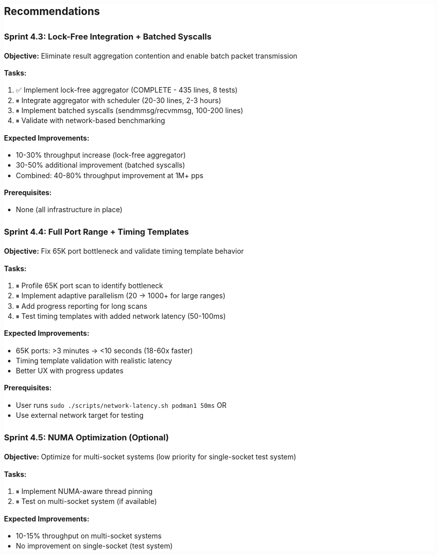 ## Recommendations

### Sprint 4.3: Lock-Free Integration + Batched Syscalls

**Objective:** Eliminate result aggregation contention and enable batch packet transmission

**Tasks:**

1. ✅ Implement lock-free aggregator (COMPLETE - 435 lines, 8 tests)
2. ⏸ Integrate aggregator with scheduler (20-30 lines, 2-3 hours)
3. ⏸ Implement batched syscalls (sendmmsg/recvmmsg, 100-200 lines)
4. ⏸ Validate with network-based benchmarking

**Expected Improvements:**

- 10-30% throughput increase (lock-free aggregator)
- 30-50% additional improvement (batched syscalls)
- Combined: 40-80% throughput improvement at 1M+ pps

**Prerequisites:**

- None (all infrastructure in place)

### Sprint 4.4: Full Port Range + Timing Templates

**Objective:** Fix 65K port bottleneck and validate timing template behavior

**Tasks:**

1. ⏸ Profile 65K port scan to identify bottleneck
2. ⏸ Implement adaptive parallelism (20 → 1000+ for large ranges)
3. ⏸ Add progress reporting for long scans
4. ⏸ Test timing templates with added network latency (50-100ms)

**Expected Improvements:**

- 65K ports: >3 minutes → <10 seconds (18-60x faster)
- Timing template validation with realistic latency
- Better UX with progress updates

**Prerequisites:**

- User runs `sudo ./scripts/network-latency.sh podman1 50ms` OR
- Use external network target for testing

### Sprint 4.5: NUMA Optimization (Optional)

**Objective:** Optimize for multi-socket systems (low priority for single-socket test system)

**Tasks:**

1. ⏸ Implement NUMA-aware thread pinning
2. ⏸ Test on multi-socket system (if available)

**Expected Improvements:**

- 10-15% throughput on multi-socket systems
- No improvement on single-socket (test system)
